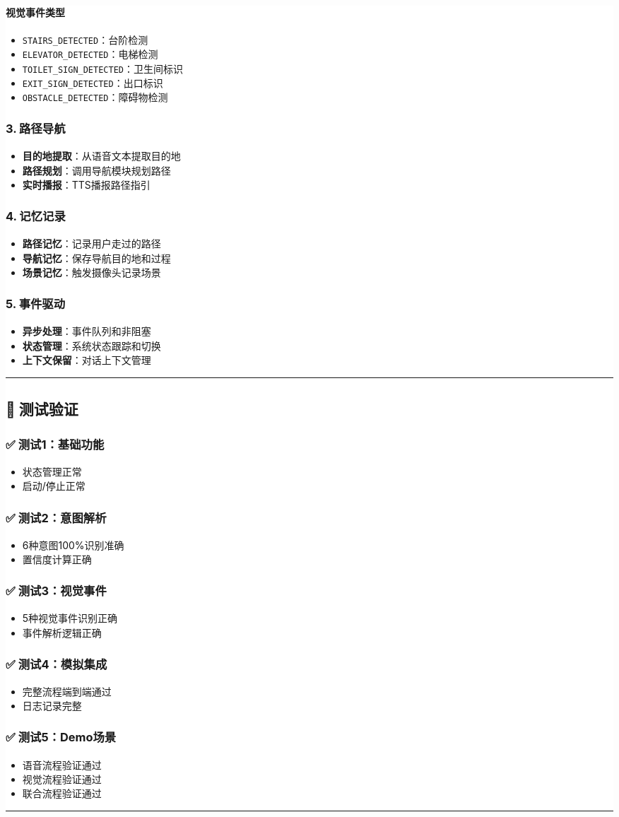#### 视觉事件类型

- `STAIRS_DETECTED`：台阶检测
- `ELEVATOR_DETECTED`：电梯检测
- `TOILET_SIGN_DETECTED`：卫生间标识
- `EXIT_SIGN_DETECTED`：出口标识
- `OBSTACLE_DETECTED`：障碍物检测

### 3. 路径导航

- **目的地提取**：从语音文本提取目的地
- **路径规划**：调用导航模块规划路径
- **实时播报**：TTS播报路径指引

### 4. 记忆记录

- **路径记忆**：记录用户走过的路径
- **导航记忆**：保存导航目的地和过程
- **场景记忆**：触发摄像头记录场景

### 5. 事件驱动

- **异步处理**：事件队列和非阻塞
- **状态管理**：系统状态跟踪和切换
- **上下文保留**：对话上下文管理

---

## 🧪 测试验证

### ✅ 测试1：基础功能
- 状态管理正常
- 启动/停止正常

### ✅ 测试2：意图解析
- 6种意图100%识别准确
- 置信度计算正确

### ✅ 测试3：视觉事件
- 5种视觉事件识别正确
- 事件解析逻辑正确

### ✅ 测试4：模拟集成
- 完整流程端到端通过
- 日志记录完整

### ✅ 测试5：Demo场景
- 语音流程验证通过
- 视觉流程验证通过
- 联合流程验证通过

---